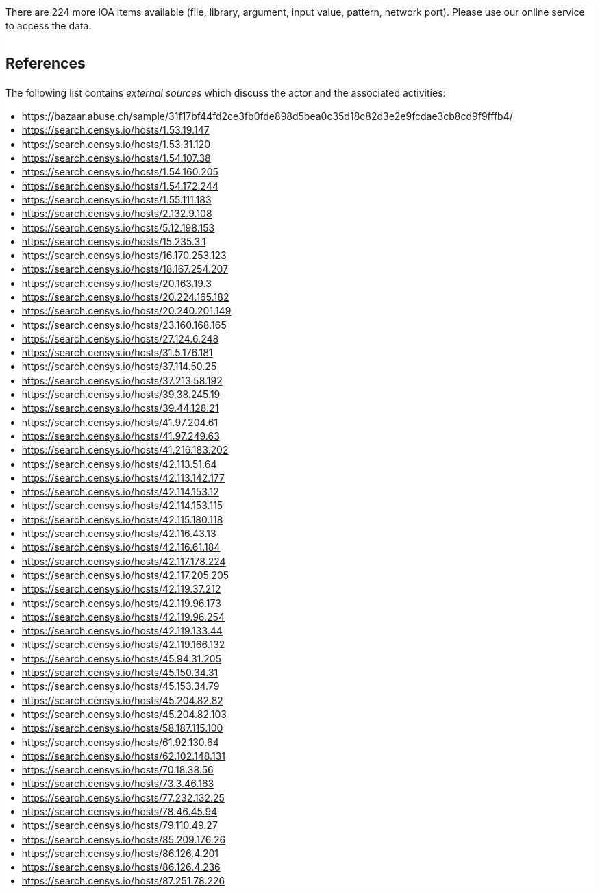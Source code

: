 There are 224 more IOA items available (file, library, argument, input value, pattern, network port). Please use our online service to access the data.

## References

The following list contains _external sources_ which discuss the actor and the associated activities:

* https://bazaar.abuse.ch/sample/31f17bf44fd2ce3fb0fde898d5bea0c35d18c82d3e2e9fcdae3cb8cd9f9fffb4/
* https://search.censys.io/hosts/1.53.19.147
* https://search.censys.io/hosts/1.53.31.120
* https://search.censys.io/hosts/1.54.107.38
* https://search.censys.io/hosts/1.54.160.205
* https://search.censys.io/hosts/1.54.172.244
* https://search.censys.io/hosts/1.55.111.183
* https://search.censys.io/hosts/2.132.9.108
* https://search.censys.io/hosts/5.12.198.153
* https://search.censys.io/hosts/15.235.3.1
* https://search.censys.io/hosts/16.170.253.123
* https://search.censys.io/hosts/18.167.254.207
* https://search.censys.io/hosts/20.163.19.3
* https://search.censys.io/hosts/20.224.165.182
* https://search.censys.io/hosts/20.240.201.149
* https://search.censys.io/hosts/23.160.168.165
* https://search.censys.io/hosts/27.124.6.248
* https://search.censys.io/hosts/31.5.176.181
* https://search.censys.io/hosts/37.114.50.25
* https://search.censys.io/hosts/37.213.58.192
* https://search.censys.io/hosts/39.38.245.19
* https://search.censys.io/hosts/39.44.128.21
* https://search.censys.io/hosts/41.97.204.61
* https://search.censys.io/hosts/41.97.249.63
* https://search.censys.io/hosts/41.216.183.202
* https://search.censys.io/hosts/42.113.51.64
* https://search.censys.io/hosts/42.113.142.177
* https://search.censys.io/hosts/42.114.153.12
* https://search.censys.io/hosts/42.114.153.115
* https://search.censys.io/hosts/42.115.180.118
* https://search.censys.io/hosts/42.116.43.13
* https://search.censys.io/hosts/42.116.61.184
* https://search.censys.io/hosts/42.117.178.224
* https://search.censys.io/hosts/42.117.205.205
* https://search.censys.io/hosts/42.119.37.212
* https://search.censys.io/hosts/42.119.96.173
* https://search.censys.io/hosts/42.119.96.254
* https://search.censys.io/hosts/42.119.133.44
* https://search.censys.io/hosts/42.119.166.132
* https://search.censys.io/hosts/45.94.31.205
* https://search.censys.io/hosts/45.150.34.31
* https://search.censys.io/hosts/45.153.34.79
* https://search.censys.io/hosts/45.204.82.82
* https://search.censys.io/hosts/45.204.82.103
* https://search.censys.io/hosts/58.187.115.100
* https://search.censys.io/hosts/61.92.130.64
* https://search.censys.io/hosts/62.102.148.131
* https://search.censys.io/hosts/70.18.38.56
* https://search.censys.io/hosts/73.3.46.163
* https://search.censys.io/hosts/77.232.132.25
* https://search.censys.io/hosts/78.46.45.94
* https://search.censys.io/hosts/79.110.49.27
* https://search.censys.io/hosts/85.209.176.26
* https://search.censys.io/hosts/86.126.4.201
* https://search.censys.io/hosts/86.126.4.236
* https://search.censys.io/hosts/87.251.78.226